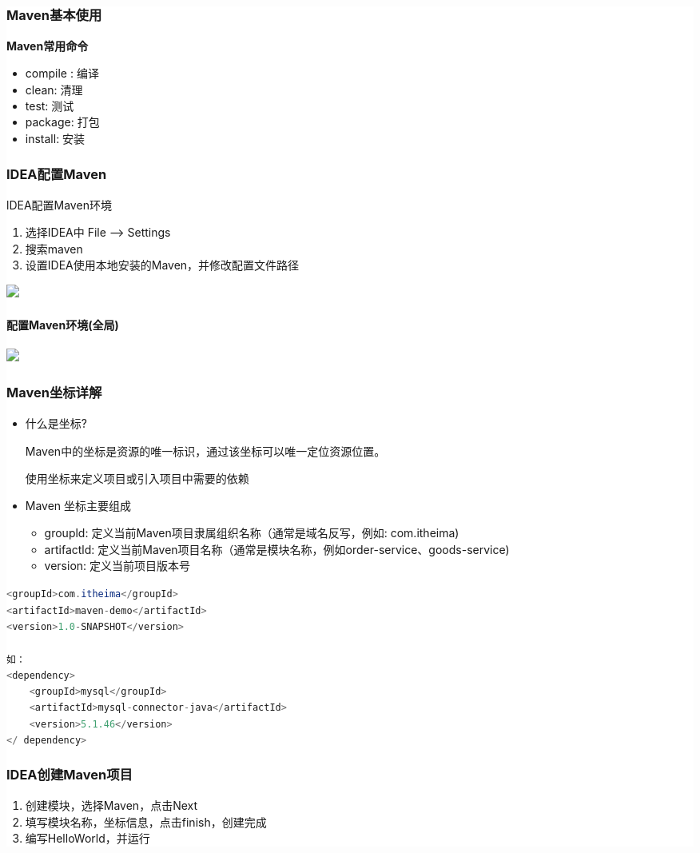 ### Maven基本使用

**Maven常用命令**

- compile : 编译
- clean: 清理
- test: 测试
- package: 打包
- install: 安装

### IDEA配置Maven

lDEA配置Maven环境

1. 选择IDEA中 File --> Settings
2. 搜索maven
3. 设置IDEA使用本地安装的Maven，并修改配置文件路径

![](https://gitee.com/gybsl/image-upload/raw/master/image_docs/maven2.png)

#### 配置Maven环境(全局)

![](https://gitee.com/gybsl/image-upload/raw/master/image_docs/maven111.png)

### Maven坐标详解

- 什么是坐标?

  Maven中的坐标是资源的唯一标识，通过该坐标可以唯一定位资源位置。

  使用坐标来定义项目或引入项目中需要的依赖

- Maven 坐标主要组成

  - groupld: 定义当前Maven项目隶属组织名称（通常是域名反写，例如: com.itheima)
  - artifactld: 定义当前Maven项目名称（通常是模块名称，例如order-service、goods-service)
  - version: 定义当前项目版本号

```java
<groupId>com.itheima</groupId>
<artifactId>maven-demo</artifactId>
<version>1.0-SNAPSHOT</version>
    
如：
<dependency>
	<groupId>mysql</groupId>
	<artifactId>mysql-connector-java</artifactId>
	<version>5.1.46</version>
</ dependency>
```

### IDEA创建Maven项目

1. 创建模块，选择Maven，点击Next
2. 填写模块名称，坐标信息，点击finish，创建完成
3. 编写HelloWorld，并运行
